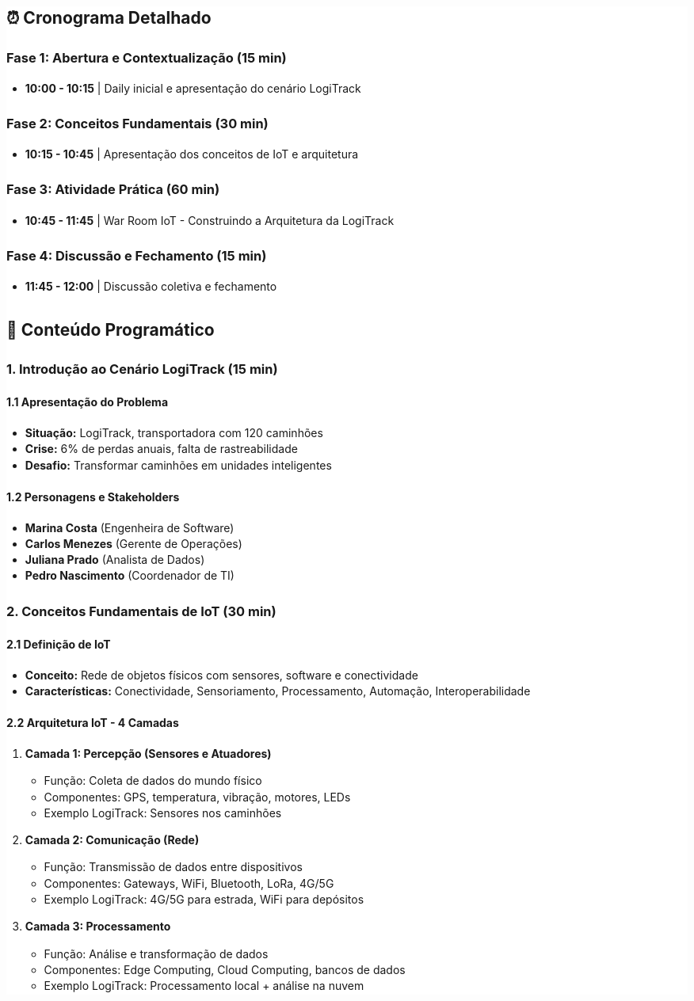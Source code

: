## ⏰ Cronograma Detalhado

### **Fase 1: Abertura e Contextualização (15 min)**
- **10:00 - 10:15** | Daily inicial e apresentação do cenário LogiTrack

### **Fase 2: Conceitos Fundamentais (30 min)**
- **10:15 - 10:45** | Apresentação dos conceitos de IoT e arquitetura

### **Fase 3: Atividade Prática (60 min)**
- **10:45 - 11:45** | War Room IoT - Construindo a Arquitetura da LogiTrack

### **Fase 4: Discussão e Fechamento (15 min)**
- **11:45 - 12:00** | Discussão coletiva e fechamento

## 📖 Conteúdo Programático

### 1. **Introdução ao Cenário LogiTrack (15 min)**

#### 1.1 Apresentação do Problema
- **Situação:** LogiTrack, transportadora com 120 caminhões
- **Crise:** 6% de perdas anuais, falta de rastreabilidade
- **Desafio:** Transformar caminhões em unidades inteligentes

#### 1.2 Personagens e Stakeholders
- **Marina Costa** (Engenheira de Software)
- **Carlos Menezes** (Gerente de Operações)
- **Juliana Prado** (Analista de Dados)
- **Pedro Nascimento** (Coordenador de TI)

### 2. **Conceitos Fundamentais de IoT (30 min)**

#### 2.1 Definição de IoT
- **Conceito:** Rede de objetos físicos com sensores, software e conectividade
- **Características:** Conectividade, Sensoriamento, Processamento, Automação, Interoperabilidade

#### 2.2 Arquitetura IoT - 4 Camadas
1. **Camada 1: Percepção (Sensores e Atuadores)**
   - Função: Coleta de dados do mundo físico
   - Componentes: GPS, temperatura, vibração, motores, LEDs
   - Exemplo LogiTrack: Sensores nos caminhões

2. **Camada 2: Comunicação (Rede)**
   - Função: Transmissão de dados entre dispositivos
   - Componentes: Gateways, WiFi, Bluetooth, LoRa, 4G/5G
   - Exemplo LogiTrack: 4G/5G para estrada, WiFi para depósitos

3. **Camada 3: Processamento**
   - Função: Análise e transformação de dados
   - Componentes: Edge Computing, Cloud Computing, bancos de dados
   - Exemplo LogiTrack: Processamento local + análise na nuvem
